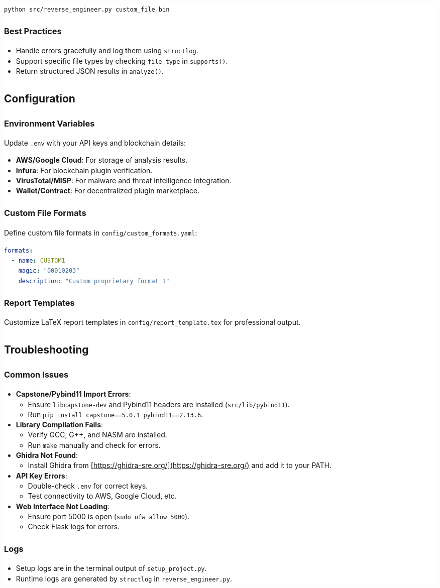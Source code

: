    ```bash
   python src/reverse_engineer.py custom_file.bin
   ```

### Best Practices
- Handle errors gracefully and log them using `structlog`.
- Support specific file types by checking `file_type` in `supports()`.
- Return structured JSON results in `analyze()`.

## Configuration

### Environment Variables
Update `.env` with your API keys and blockchain details:
- **AWS/Google Cloud**: For storage of analysis results.
- **Infura**: For blockchain plugin verification.
- **VirusTotal/MISP**: For malware and threat intelligence integration.
- **Wallet/Contract**: For decentralized plugin marketplace.

### Custom File Formats
Define custom file formats in `config/custom_formats.yaml`:
```yaml
formats:
  - name: CUSTOM1
    magic: "00010203"
    description: "Custom proprietary format 1"
```

### Report Templates
Customize LaTeX report templates in `config/report_template.tex` for professional output.

## Troubleshooting

### Common Issues
- **Capstone/Pybind11 Import Errors**:
  - Ensure `libcapstone-dev` and Pybind11 headers are installed (`src/lib/pybind11`).
  - Run `pip install capstone==5.0.1 pybind11==2.13.6`.
- **Library Compilation Fails**:
  - Verify GCC, G++, and NASM are installed.
  - Run `make` manually and check for errors.
- **Ghidra Not Found**:
  - Install Ghidra from [https://ghidra-sre.org/](https://ghidra-sre.org/) and add it to your PATH.
- **API Key Errors**:
  - Double-check `.env` for correct keys.
  - Test connectivity to AWS, Google Cloud, etc.
- **Web Interface Not Loading**:
  - Ensure port 5000 is open (`sudo ufw allow 5000`).
  - Check Flask logs for errors.

### Logs
- Setup logs are in the terminal output of `setup_project.py`.
- Runtime logs are generated by `structlog` in `reverse_engineer.py`.
